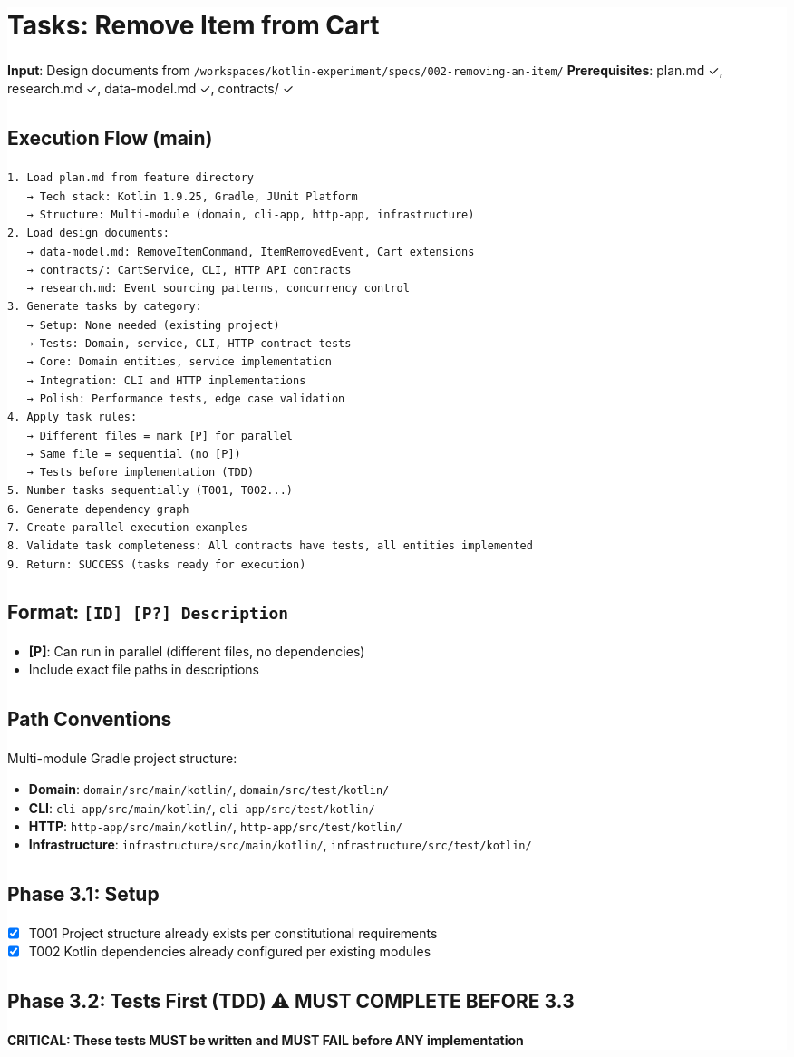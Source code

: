 # Tasks: Remove Item from Cart

**Input**: Design documents from `/workspaces/kotlin-experiment/specs/002-removing-an-item/`
**Prerequisites**: plan.md ✓, research.md ✓, data-model.md ✓, contracts/ ✓

## Execution Flow (main)
```
1. Load plan.md from feature directory
   → Tech stack: Kotlin 1.9.25, Gradle, JUnit Platform
   → Structure: Multi-module (domain, cli-app, http-app, infrastructure)
2. Load design documents:
   → data-model.md: RemoveItemCommand, ItemRemovedEvent, Cart extensions
   → contracts/: CartService, CLI, HTTP API contracts  
   → research.md: Event sourcing patterns, concurrency control
3. Generate tasks by category:
   → Setup: None needed (existing project)
   → Tests: Domain, service, CLI, HTTP contract tests
   → Core: Domain entities, service implementation 
   → Integration: CLI and HTTP implementations
   → Polish: Performance tests, edge case validation
4. Apply task rules:
   → Different files = mark [P] for parallel
   → Same file = sequential (no [P])
   → Tests before implementation (TDD)
5. Number tasks sequentially (T001, T002...)
6. Generate dependency graph
7. Create parallel execution examples
8. Validate task completeness: All contracts have tests, all entities implemented
9. Return: SUCCESS (tasks ready for execution)
```

## Format: `[ID] [P?] Description`
- **[P]**: Can run in parallel (different files, no dependencies)
- Include exact file paths in descriptions

## Path Conventions
Multi-module Gradle project structure:
- **Domain**: `domain/src/main/kotlin/`, `domain/src/test/kotlin/`
- **CLI**: `cli-app/src/main/kotlin/`, `cli-app/src/test/kotlin/`
- **HTTP**: `http-app/src/main/kotlin/`, `http-app/src/test/kotlin/`
- **Infrastructure**: `infrastructure/src/main/kotlin/`, `infrastructure/src/test/kotlin/`

## Phase 3.1: Setup
- [x] T001 Project structure already exists per constitutional requirements
- [x] T002 Kotlin dependencies already configured per existing modules

## Phase 3.2: Tests First (TDD) ⚠️ MUST COMPLETE BEFORE 3.3
**CRITICAL: These tests MUST be written and MUST FAIL before ANY implementation**
